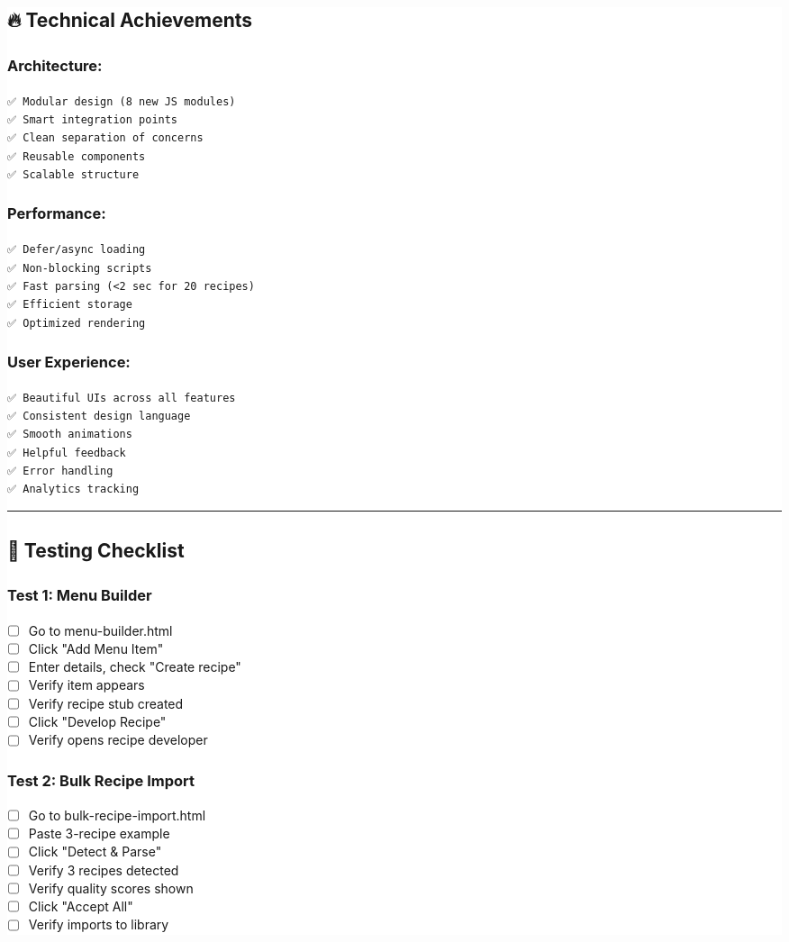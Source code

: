 
## 🔥 **Technical Achievements**

### **Architecture:**
```
✅ Modular design (8 new JS modules)
✅ Smart integration points
✅ Clean separation of concerns
✅ Reusable components
✅ Scalable structure
```

### **Performance:**
```
✅ Defer/async loading
✅ Non-blocking scripts
✅ Fast parsing (<2 sec for 20 recipes)
✅ Efficient storage
✅ Optimized rendering
```

### **User Experience:**
```
✅ Beautiful UIs across all features
✅ Consistent design language
✅ Smooth animations
✅ Helpful feedback
✅ Error handling
✅ Analytics tracking
```

---

## 🧪 **Testing Checklist**

### **Test 1: Menu Builder**
- [ ] Go to menu-builder.html
- [ ] Click "Add Menu Item"
- [ ] Enter details, check "Create recipe"
- [ ] Verify item appears
- [ ] Verify recipe stub created
- [ ] Click "Develop Recipe"
- [ ] Verify opens recipe developer

### **Test 2: Bulk Recipe Import**
- [ ] Go to bulk-recipe-import.html
- [ ] Paste 3-recipe example
- [ ] Click "Detect & Parse"
- [ ] Verify 3 recipes detected
- [ ] Verify quality scores shown
- [ ] Click "Accept All"
- [ ] Verify imports to library
